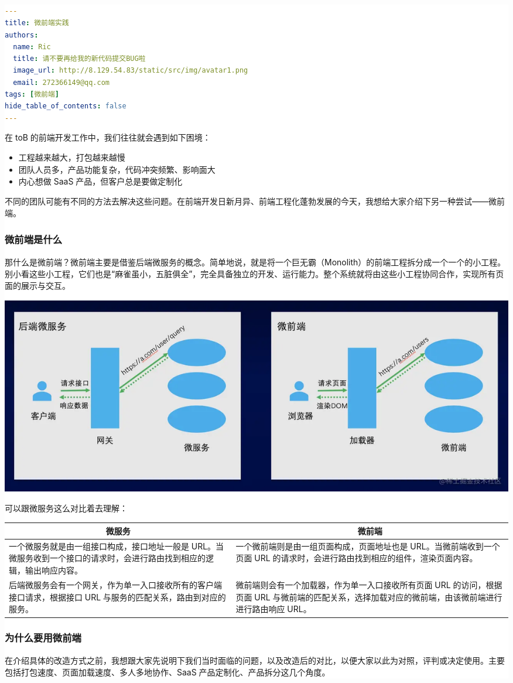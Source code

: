 ```yaml
---
title: 微前端实践
authors:
  name: Ric
  title: 请不要再给我的新代码提交BUG啦
  image_url: http://8.129.54.83/static/src/img/avatar1.png
  email: 272366149@qq.com
tags: [微前端]
hide_table_of_contents: false
---
```




在 toB 的前端开发工作中，我们往往就会遇到如下困境：

- 工程越来越大，打包越来越慢
- 团队人员多，产品功能复杂，代码冲突频繁、影响面大
- 内心想做 SaaS 产品，但客户总是要做定制化

不同的团队可能有不同的方法去解决这些问题。在前端开发日新月异、前端工程化蓬勃发展的今天，我想给大家介绍下另一种尝试——微前端。

### 微前端是什么
那什么是微前端？微前端主要是借鉴后端微服务的概念。简单地说，就是将一个巨无霸（Monolith）的前端工程拆分成一个一个的小工程。别小看这些小工程，它们也是“麻雀虽小，五脏俱全”，完全具备独立的开发、运行能力。整个系统就将由这些小工程协同合作，实现所有页面的展示与交互。

![1.jpg](./assets/1.jpg)

可以跟微服务这么对比着去理解：

|   微服务    |   微前端  |
|--|--|
|一个微服务就是由一组接口构成，接口地址一般是 URL。当微服务收到一个接口的请求时，会进行路由找到相应的逻辑，输出响应内容。 | 一个微前端则是由一组页面构成，页面地址也是 URL。当微前端收到一个页面 URL 的请求时，会进行路由找到相应的组件，渲染页面内容。
|   后端微服务会有一个网关，作为单一入口接收所有的客户端接口请求，根据接口 URL 与服务的匹配关系，路由到对应的服务。 |   微前端则会有一个加载器，作为单一入口接收所有页面 URL 的访问，根据页面 URL 与微前端的匹配关系，选择加载对应的微前端，由该微前端进行进行路由响应 URL。

### 为什么要用微前端
在介绍具体的改造方式之前，我想跟大家先说明下我们当时面临的问题，以及改造后的对比，以便大家以此为对照，评判或决定使用。主要包括打包速度、页面加载速度、多人多地协作、SaaS 产品定制化、产品拆分这几个角度。  
